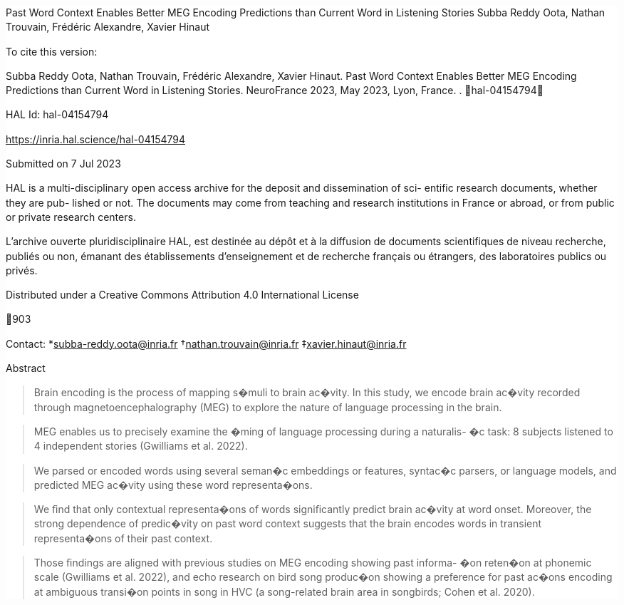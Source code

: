 Past Word Context Enables Better MEG Encoding
Predictions than Current Word in Listening Stories
Subba Reddy Oota, Nathan Trouvain, Frédéric Alexandre, Xavier Hinaut

To cite this version:

Subba Reddy Oota, Nathan Trouvain, Frédéric Alexandre, Xavier Hinaut. Past Word Context Enables
Better MEG Encoding Predictions than Current Word in Listening Stories. NeuroFrance 2023, May
2023, Lyon, France. . ￿hal-04154794￿

HAL Id: hal-04154794

https://inria.hal.science/hal-04154794

Submitted on 7 Jul 2023

HAL is a multi-disciplinary open access
archive for the deposit and dissemination of sci-
entific research documents, whether they are pub-
lished or not. The documents may come from
teaching and research institutions in France or
abroad, or from public or private research centers.

L’archive ouverte pluridisciplinaire HAL, est
destinée au dépôt et à la diffusion de documents
scientifiques de niveau recherche, publiés ou non,
émanant des établissements d’enseignement et de
recherche français ou étrangers, des laboratoires
publics ou privés.

Distributed under a Creative Commons Attribution 4.0 International License

903

Contact:
\*subba-reddy.oota@inria.fr
†nathan.trouvain@inria.fr
‡xavier.hinaut@inria.fr

Abstract

> Brain encoding is the process of mapping s�muli to brain ac�vity. In this study, we encode 
brain ac�vity recorded through magnetoencephalography (MEG) to explore the nature of 
language processing in the brain. 

> MEG enables us to precisely examine the �ming of language processing during a naturalis-
�c task: 8 subjects listened to 4 independent stories (Gwilliams et al. 2022).

> We parsed or encoded words using several seman�c embeddings or features, syntac�c 
parsers, or language models, and predicted MEG ac�vity using these word representa�ons.

> We ﬁnd that only contextual representa�ons of words signiﬁcantly predict brain ac�vity at 
word onset. Moreover, the strong dependence of predic�vity on past word context suggests 
that the brain encodes words in transient representa�ons of their past context.

> Those ﬁndings are aligned with previous studies on MEG encoding showing past informa-
�on reten�on at phonemic scale (Gwilliams et al. 2022), and echo research on bird song 
produc�on showing a preference for past ac�ons encoding at ambiguous transi�on points 
in song in HVC (a song-related brain area in songbirds; Cohen et al. 2020).
